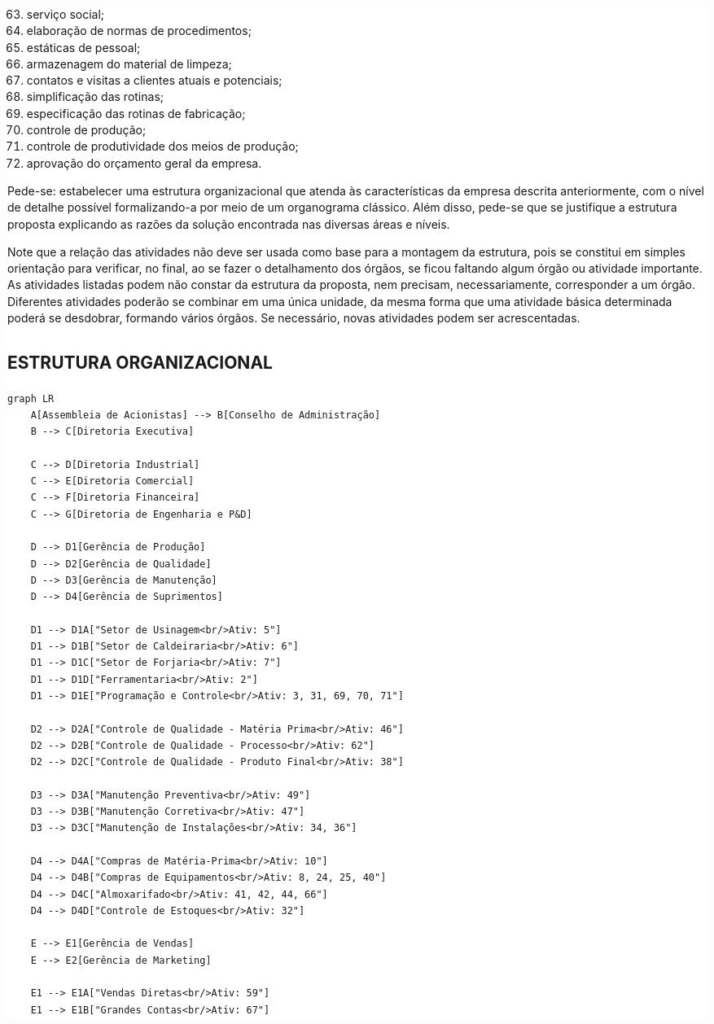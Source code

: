 63. serviço social;
64. elaboração de normas de procedimentos;
65. estáticas de pessoal;
66. armazenagem do material de limpeza;
67. contatos e visitas a clientes atuais e potenciais;
68. simplificação das rotinas;
69. especificação das rotinas de fabricação;
70. controle de produção;
71. controle de produtividade dos meios de produção;
72. aprovação do orçamento geral da empresa.

Pede-se: estabelecer uma estrutura organizacional que atenda às características da empresa descrita anteriormente, com o nível de detalhe possível  formalizando-a por meio de um organograma clássico. Além disso, pede-se que se justifique a estrutura proposta explicando as razões da solução encontrada nas diversas áreas e níveis.

Note que a relação das atividades não deve ser usada como base para a montagem da estrutura, pois se constitui em simples orientação para verificar, no final, ao se fazer o detalhamento dos órgãos, se ficou faltando algum órgão ou atividade importante. As atividades listadas podem não constar da estrutura da proposta, nem precisam, necessariamente, corresponder a um órgão. Diferentes atividades poderão se combinar em uma única unidade, da mesma forma que uma atividade básica determinada poderá se desdobrar, formando vários órgãos. Se necessário, novas atividades podem ser acrescentadas.

## ESTRUTURA ORGANIZACIONAL

```mermaid
graph LR
    A[Assembleia de Acionistas] --> B[Conselho de Administração]
    B --> C[Diretoria Executiva]
    
    C --> D[Diretoria Industrial]
    C --> E[Diretoria Comercial]
    C --> F[Diretoria Financeira]
    C --> G[Diretoria de Engenharia e P&D]
    
    D --> D1[Gerência de Produção]
    D --> D2[Gerência de Qualidade]
    D --> D3[Gerência de Manutenção]
    D --> D4[Gerência de Suprimentos]
    
    D1 --> D1A["Setor de Usinagem<br/>Ativ: 5"]
    D1 --> D1B["Setor de Caldeiraria<br/>Ativ: 6"]
    D1 --> D1C["Setor de Forjaria<br/>Ativ: 7"]
    D1 --> D1D["Ferramentaria<br/>Ativ: 2"]
    D1 --> D1E["Programação e Controle<br/>Ativ: 3, 31, 69, 70, 71"]
    
    D2 --> D2A["Controle de Qualidade - Matéria Prima<br/>Ativ: 46"]
    D2 --> D2B["Controle de Qualidade - Processo<br/>Ativ: 62"]
    D2 --> D2C["Controle de Qualidade - Produto Final<br/>Ativ: 38"]
    
    D3 --> D3A["Manutenção Preventiva<br/>Ativ: 49"]
    D3 --> D3B["Manutenção Corretiva<br/>Ativ: 47"]
    D3 --> D3C["Manutenção de Instalações<br/>Ativ: 34, 36"]
    
    D4 --> D4A["Compras de Matéria-Prima<br/>Ativ: 10"]
    D4 --> D4B["Compras de Equipamentos<br/>Ativ: 8, 24, 25, 40"]
    D4 --> D4C["Almoxarifado<br/>Ativ: 41, 42, 44, 66"]
    D4 --> D4D["Controle de Estoques<br/>Ativ: 32"]
    
    E --> E1[Gerência de Vendas]
    E --> E2[Gerência de Marketing]
    
    E1 --> E1A["Vendas Diretas<br/>Ativ: 59"]
    E1 --> E1B["Grandes Contas<br/>Ativ: 67"]
```